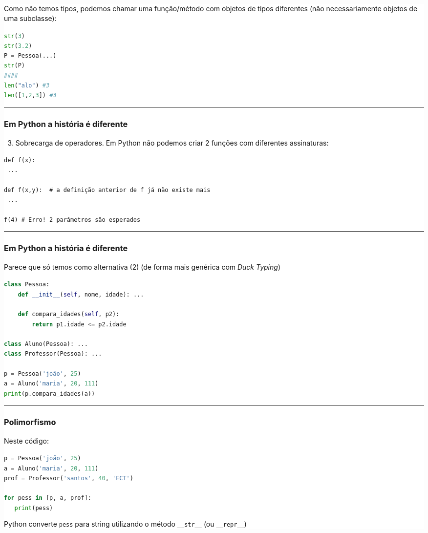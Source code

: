 Como não temos tipos, podemos chamar uma função/método com objetos
de tipos diferentes (não necessariamente objetos de uma subclasse):

```python
str(3)
str(3.2)
P = Pessoa(...)
str(P)
####
len("alo") #3
len([1,2,3]) #3
```

---
### Em Python a história é diferente
3. Sobrecarga de operadores. Em Python não podemos criar 2 funções com 
diferentes assinaturas: 

```
def f(x):
 ...

def f(x,y):  # a definição anterior de f já não existe mais
 ...

f(4) # Erro! 2 parâmetros são esperados
```

---
### Em Python a história é diferente

Parece que só temos como alternativa (2) 
(de forma mais genérica com _Duck Typing_)

```python
class Pessoa:
    def __init__(self, nome, idade): ...

    def compara_idades(self, p2):
        return p1.idade <= p2.idade

class Aluno(Pessoa): ...
class Professor(Pessoa): ...

p = Pessoa('joão', 25)
a = Aluno('maria', 20, 111) 
print(p.compara_idades(a))
```

---

### Polimorfismo

Neste código:
```python
p = Pessoa('joão', 25)
a = Aluno('maria', 20, 111)
prof = Professor('santos', 40, 'ECT')

for pess in [p, a, prof]:
   print(pess) 
```
Python converte `pess` para string utilizando o método `__str__` (ou `__repr__`)
